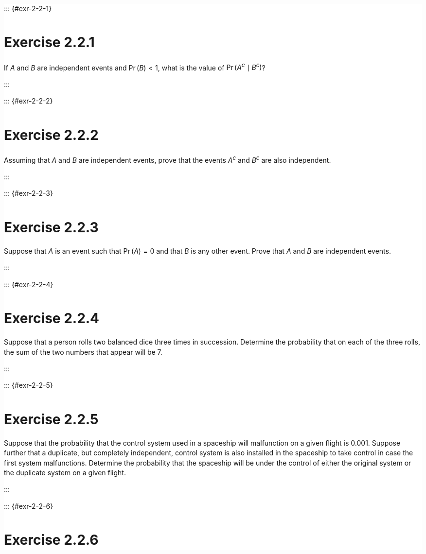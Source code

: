 ::: {#exr-2-2-1}

# Exercise 2.2.1

If $A$ and $B$ are independent events and $\Pr(B) < 1$, what is the value of $\Pr(A^c \mid B^c)$?

:::

::: {#exr-2-2-2}

# Exercise 2.2.2

Assuming that $A$ and $B$ are independent events, prove that the events $A^c$ and $B^c$ are also independent.

:::

::: {#exr-2-2-3}

# Exercise 2.2.3

Suppose that $A$ is an event such that $\Pr(A) = 0$ and that $B$ is any other event. Prove that $A$ and $B$ are independent events.

:::

::: {#exr-2-2-4}

# Exercise 2.2.4

Suppose that a person rolls two balanced dice three times in succession. Determine the probability that on each of the three rolls, the sum of the two numbers that appear will be 7.

:::

::: {#exr-2-2-5}

# Exercise 2.2.5

Suppose that the probability that the control system
used in a spaceship will malfunction on a given flight is 0.001. Suppose further that a duplicate, but completely independent, control system is also installed in the spaceship to take control in case the first system malfunctions. Determine the probability that the spaceship will be under the control of either the original system or the duplicate system on a given flight.

:::

::: {#exr-2-2-6}

# Exercise 2.2.6
